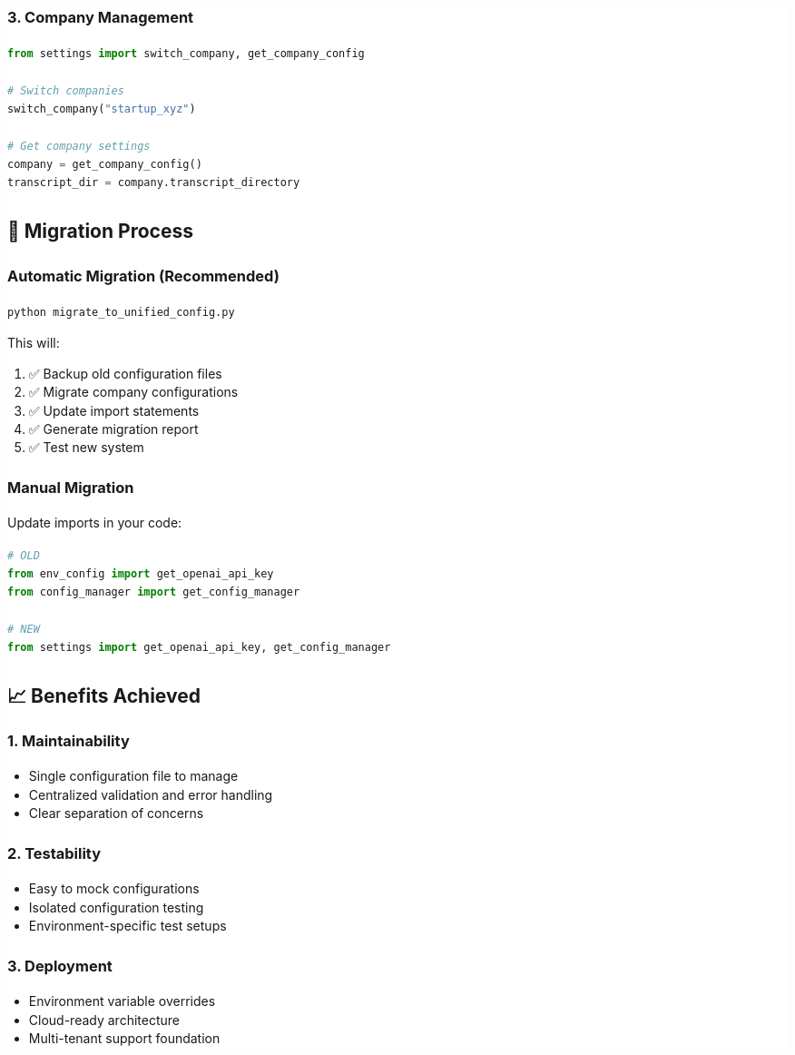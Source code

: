 ### 3. **Company Management**
```python
from settings import switch_company, get_company_config

# Switch companies
switch_company("startup_xyz")

# Get company settings
company = get_company_config()
transcript_dir = company.transcript_directory
```

## 🔧 Migration Process

### Automatic Migration (Recommended)
```bash
python migrate_to_unified_config.py
```

This will:
1. ✅ Backup old configuration files
2. ✅ Migrate company configurations
3. ✅ Update import statements
4. ✅ Generate migration report
5. ✅ Test new system

### Manual Migration
Update imports in your code:
```python
# OLD
from env_config import get_openai_api_key
from config_manager import get_config_manager

# NEW  
from settings import get_openai_api_key, get_config_manager
```

## 📈 Benefits Achieved

### 1. **Maintainability**
- Single configuration file to manage
- Centralized validation and error handling
- Clear separation of concerns

### 2. **Testability**
- Easy to mock configurations
- Isolated configuration testing
- Environment-specific test setups

### 3. **Deployment**
- Environment variable overrides
- Cloud-ready architecture
- Multi-tenant support foundation
